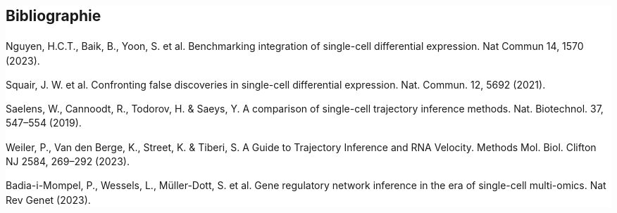 
## Bibliographie

Nguyen, H.C.T., Baik, B., Yoon, S. et al. Benchmarking integration of single-cell differential expression. Nat Commun 14, 1570 (2023).

Squair, J. W. et al. Confronting false discoveries in single-cell differential expression. Nat. Commun. 12, 5692 (2021).

Saelens, W., Cannoodt, R., Todorov, H. & Saeys, Y. A comparison of single-cell trajectory inference methods. Nat. Biotechnol. 37, 547–554 (2019).

Weiler, P., Van den Berge, K., Street, K. & Tiberi, S. A Guide to Trajectory Inference and RNA Velocity. Methods Mol. Biol. Clifton NJ 2584, 269–292 (2023).

Badia-i-Mompel, P., Wessels, L., Müller-Dott, S. et al. Gene regulatory network inference in the era of single-cell multi-omics. Nat Rev Genet (2023).
